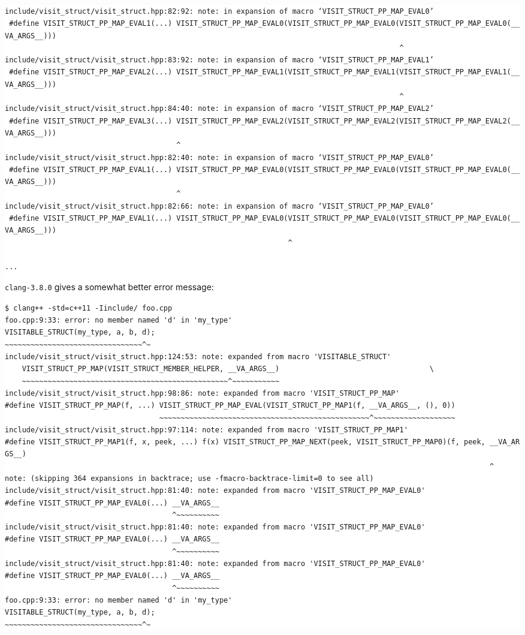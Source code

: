 ```
include/visit_struct/visit_struct.hpp:82:92: note: in expansion of macro ‘VISIT_STRUCT_PP_MAP_EVAL0’
 #define VISIT_STRUCT_PP_MAP_EVAL1(...) VISIT_STRUCT_PP_MAP_EVAL0(VISIT_STRUCT_PP_MAP_EVAL0(VISIT_STRUCT_PP_MAP_EVAL0(__VA_ARGS__)))
                                                                                            ^
include/visit_struct/visit_struct.hpp:83:92: note: in expansion of macro ‘VISIT_STRUCT_PP_MAP_EVAL1’
 #define VISIT_STRUCT_PP_MAP_EVAL2(...) VISIT_STRUCT_PP_MAP_EVAL1(VISIT_STRUCT_PP_MAP_EVAL1(VISIT_STRUCT_PP_MAP_EVAL1(__VA_ARGS__)))
                                                                                            ^
include/visit_struct/visit_struct.hpp:84:40: note: in expansion of macro ‘VISIT_STRUCT_PP_MAP_EVAL2’
 #define VISIT_STRUCT_PP_MAP_EVAL3(...) VISIT_STRUCT_PP_MAP_EVAL2(VISIT_STRUCT_PP_MAP_EVAL2(VISIT_STRUCT_PP_MAP_EVAL2(__VA_ARGS__)))
                                        ^
include/visit_struct/visit_struct.hpp:82:40: note: in expansion of macro ‘VISIT_STRUCT_PP_MAP_EVAL0’
 #define VISIT_STRUCT_PP_MAP_EVAL1(...) VISIT_STRUCT_PP_MAP_EVAL0(VISIT_STRUCT_PP_MAP_EVAL0(VISIT_STRUCT_PP_MAP_EVAL0(__VA_ARGS__)))
                                        ^
include/visit_struct/visit_struct.hpp:82:66: note: in expansion of macro ‘VISIT_STRUCT_PP_MAP_EVAL0’
 #define VISIT_STRUCT_PP_MAP_EVAL1(...) VISIT_STRUCT_PP_MAP_EVAL0(VISIT_STRUCT_PP_MAP_EVAL0(VISIT_STRUCT_PP_MAP_EVAL0(__VA_ARGS__)))
                                                                  ^

...

```

`clang-3.8.0` gives a somewhat better error message:

```
$ clang++ -std=c++11 -Iinclude/ foo.cpp
foo.cpp:9:33: error: no member named 'd' in 'my_type'
VISITABLE_STRUCT(my_type, a, b, d);
~~~~~~~~~~~~~~~~~~~~~~~~~~~~~~~~^~
include/visit_struct/visit_struct.hpp:124:53: note: expanded from macro 'VISITABLE_STRUCT'
    VISIT_STRUCT_PP_MAP(VISIT_STRUCT_MEMBER_HELPER, __VA_ARGS__)                                   \
    ~~~~~~~~~~~~~~~~~~~~~~~~~~~~~~~~~~~~~~~~~~~~~~~~^~~~~~~~~~~~
include/visit_struct/visit_struct.hpp:98:86: note: expanded from macro 'VISIT_STRUCT_PP_MAP'
#define VISIT_STRUCT_PP_MAP(f, ...) VISIT_STRUCT_PP_MAP_EVAL(VISIT_STRUCT_PP_MAP1(f, __VA_ARGS__, (), 0))
                                    ~~~~~~~~~~~~~~~~~~~~~~~~~~~~~~~~~~~~~~~~~~~~~~~~~^~~~~~~~~~~~~~~~~~~~
include/visit_struct/visit_struct.hpp:97:114: note: expanded from macro 'VISIT_STRUCT_PP_MAP1'
#define VISIT_STRUCT_PP_MAP1(f, x, peek, ...) f(x) VISIT_STRUCT_PP_MAP_NEXT(peek, VISIT_STRUCT_PP_MAP0)(f, peek, __VA_ARGS__)
                                                                                                                 ^
note: (skipping 364 expansions in backtrace; use -fmacro-backtrace-limit=0 to see all)
include/visit_struct/visit_struct.hpp:81:40: note: expanded from macro 'VISIT_STRUCT_PP_MAP_EVAL0'
#define VISIT_STRUCT_PP_MAP_EVAL0(...) __VA_ARGS__
                                       ^~~~~~~~~~~
include/visit_struct/visit_struct.hpp:81:40: note: expanded from macro 'VISIT_STRUCT_PP_MAP_EVAL0'
#define VISIT_STRUCT_PP_MAP_EVAL0(...) __VA_ARGS__
                                       ^~~~~~~~~~~
include/visit_struct/visit_struct.hpp:81:40: note: expanded from macro 'VISIT_STRUCT_PP_MAP_EVAL0'
#define VISIT_STRUCT_PP_MAP_EVAL0(...) __VA_ARGS__
                                       ^~~~~~~~~~~
foo.cpp:9:33: error: no member named 'd' in 'my_type'
VISITABLE_STRUCT(my_type, a, b, d);
~~~~~~~~~~~~~~~~~~~~~~~~~~~~~~~~^~
```